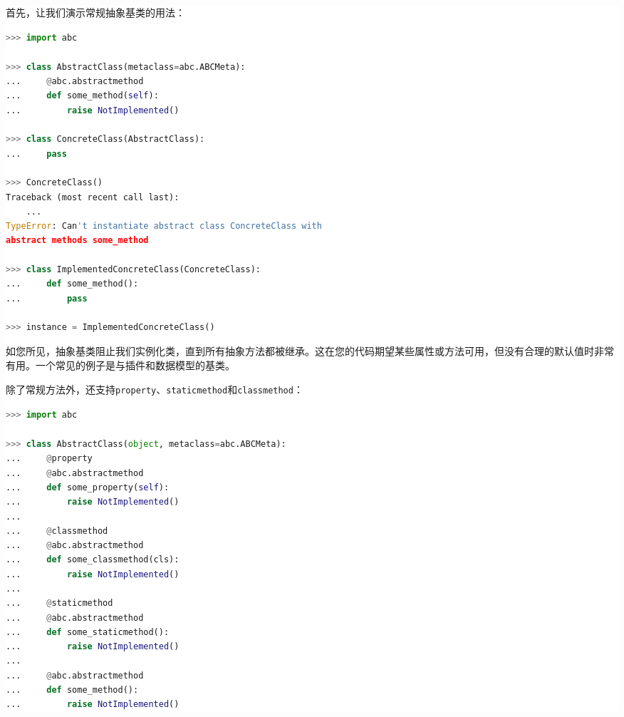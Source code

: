 首先，让我们演示常规抽象基类的用法：

```py
>>> import abc

>>> class AbstractClass(metaclass=abc.ABCMeta):
...     @abc.abstractmethod
...     def some_method(self):
...         raise NotImplemented()

>>> class ConcreteClass(AbstractClass):
...     pass

>>> ConcreteClass()
Traceback (most recent call last):
    ...
TypeError: Can't instantiate abstract class ConcreteClass with
abstract methods some_method

>>> class ImplementedConcreteClass(ConcreteClass):
...     def some_method():
...         pass

>>> instance = ImplementedConcreteClass() 
```

如您所见，抽象基类阻止我们实例化类，直到所有抽象方法都被继承。这在您的代码期望某些属性或方法可用，但没有合理的默认值时非常有用。一个常见的例子是与插件和数据模型的基类。

除了常规方法外，还支持`property`、`staticmethod`和`classmethod`：

```py
>>> import abc

>>> class AbstractClass(object, metaclass=abc.ABCMeta):
...     @property
...     @abc.abstractmethod
...     def some_property(self):
...         raise NotImplemented()
...
...     @classmethod
...     @abc.abstractmethod
...     def some_classmethod(cls):
...         raise NotImplemented()
...
...     @staticmethod
...     @abc.abstractmethod
...     def some_staticmethod():
...         raise NotImplemented()
...
...     @abc.abstractmethod
...     def some_method():
...         raise NotImplemented() 
```
